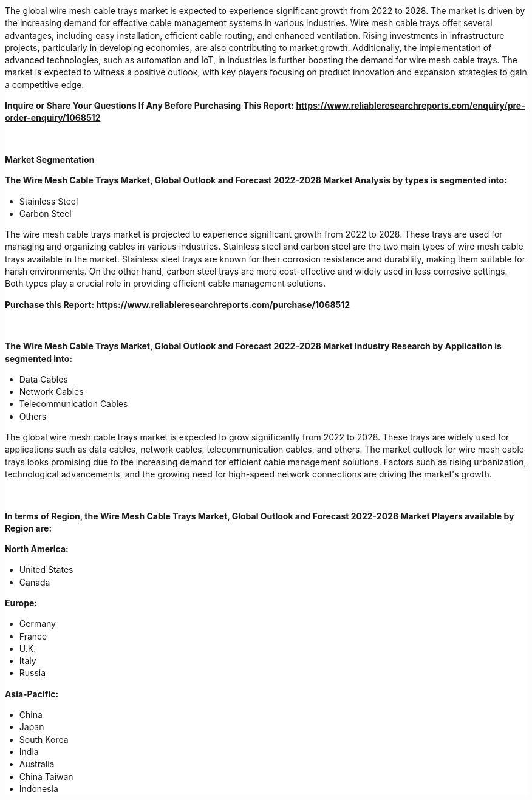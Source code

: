<p><p>The global wire mesh cable trays market is expected to experience significant growth from 2022 to 2028. The market is driven by the increasing demand for effective cable management systems in various industries. Wire mesh cable trays offer several advantages, including easy installation, efficient cable routing, and enhanced ventilation. Rising investments in infrastructure projects, particularly in developing economies, are also contributing to market growth. Additionally, the implementation of advanced technologies, such as automation and IoT, in industries is further boosting the demand for wire mesh cable trays. The market is expected to witness a positive outlook, with key players focusing on product innovation and expansion strategies to gain a competitive edge.</p></p>
<p><strong>Inquire or Share Your Questions If Any Before Purchasing This Report: <a href="https://www.reliableresearchreports.com/enquiry/pre-order-enquiry/1068512">https://www.reliableresearchreports.com/enquiry/pre-order-enquiry/1068512</a></strong></p>
<p>&nbsp;</p>
<p><strong>Market Segmentation</strong></p>
<p><strong>The Wire Mesh Cable Trays Market, Global Outlook and Forecast 2022-2028 Market Analysis by types is segmented into:</strong></p>
<p><ul><li>Stainless Steel</li><li>Carbon Steel</li></ul></p>
<p><p>The wire mesh cable trays market is projected to experience significant growth from 2022 to 2028. These trays are used for managing and organizing cables in various industries. Stainless steel and carbon steel are the two main types of wire mesh cable trays available in the market. Stainless steel trays are known for their corrosion resistance and durability, making them suitable for harsh environments. On the other hand, carbon steel trays are more cost-effective and widely used in less corrosive settings. Both types play a crucial role in providing efficient cable management solutions.</p></p>
<p><strong>Purchase this Report:&nbsp;<a href="https://www.reliableresearchreports.com/purchase/1068512">https://www.reliableresearchreports.com/purchase/1068512</a></strong></p>
<p>&nbsp;</p>
<p><strong>The Wire Mesh Cable Trays Market, Global Outlook and Forecast 2022-2028 Market Industry Research by Application is segmented into:</strong></p>
<p><ul><li>Data Cables</li><li>Network Cables</li><li>Telecommunication Cables</li><li>Others</li></ul></p>
<p><p>The global wire mesh cable trays market is expected to grow significantly from 2022 to 2028. These trays are widely used for applications such as data cables, network cables, telecommunication cables, and others. The market outlook for wire mesh cable trays looks promising due to the increasing demand for efficient cable management solutions. Factors such as rising urbanization, technological advancements, and the growing need for high-speed network connections are driving the market's growth.</p></p>
<p>&nbsp;</p>
<p><strong>In terms of Region, the Wire Mesh Cable Trays Market, Global Outlook and Forecast 2022-2028 Market Players available by Region are:</strong></p>
<p>
    <p> <strong> North America: </strong>
        <ul>
            <li>United States</li>
            <li>Canada</li>
        </ul>
        </p> 
    <p> <strong> Europe: </strong>
        <ul>
            <li>Germany</li>
            <li>France</li>
            <li>U.K.</li>
            <li>Italy</li>
            <li>Russia</li>
        </ul>
        </p> 
    <p> <strong> Asia-Pacific: </strong>
        <ul>
            <li>China</li>
            <li>Japan</li>
            <li>South Korea</li>
            <li>India</li>
            <li>Australia</li>
            <li>China Taiwan</li>
            <li>Indonesia</li>